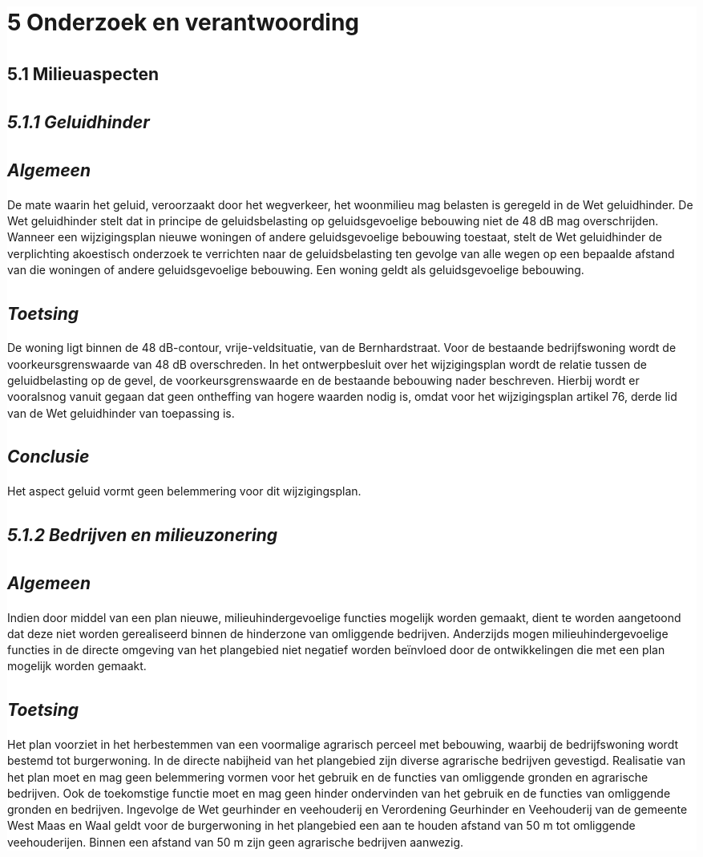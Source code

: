 # **5 Onderzoek en verantwoording**

## **5.1 Milieuaspecten**

## *5.1.1 Geluidhinder*

## *Algemeen*

De mate waarin het geluid, veroorzaakt door het wegverkeer, het woonmilieu mag belasten is geregeld in de Wet geluidhinder. De Wet geluidhinder stelt dat in principe de geluidsbelasting op geluidsgevoelige bebouwing niet de 48 dB mag overschrijden. Wanneer een wijzigingsplan nieuwe woningen of andere geluidsgevoelige bebouwing toestaat, stelt de Wet geluidhinder de verplichting akoestisch onderzoek te verrichten naar de geluidsbelasting ten gevolge van alle wegen op een bepaalde afstand van die woningen of andere geluidsgevoelige bebouwing. Een woning geldt als geluidsgevoelige bebouwing.

## *Toetsing*

De woning ligt binnen de 48 dB-contour, vrije-veldsituatie, van de Bernhardstraat. Voor de bestaande bedrijfswoning wordt de voorkeursgrenswaarde van 48 dB overschreden. In het ontwerpbesluit over het wijzigingsplan wordt de relatie tussen de geluidbelasting op de gevel, de voorkeursgrenswaarde en de bestaande bebouwing nader beschreven. Hierbij wordt er vooralsnog vanuit gegaan dat geen ontheffing van hogere waarden nodig is, omdat voor het wijzigingsplan artikel 76, derde lid van de Wet geluidhinder van toepassing is.

## *Conclusie*

Het aspect geluid vormt geen belemmering voor dit wijzigingsplan.

## *5.1.2 Bedrijven en milieuzonering*

## *Algemeen*

Indien door middel van een plan nieuwe, milieuhindergevoelige functies mogelijk worden gemaakt, dient te worden aangetoond dat deze niet worden gerealiseerd binnen de hinderzone van omliggende bedrijven. Anderzijds mogen milieuhindergevoelige functies in de directe omgeving van het plangebied niet negatief worden beïnvloed door de ontwikkelingen die met een plan mogelijk worden gemaakt.

## *Toetsing*

Het plan voorziet in het herbestemmen van een voormalige agrarisch perceel met bebouwing, waarbij de bedrijfswoning wordt bestemd tot burgerwoning. In de directe nabijheid van het plangebied zijn diverse agrarische bedrijven gevestigd. Realisatie van het plan moet en mag geen belemmering vormen voor het gebruik en de functies van omliggende gronden en agrarische bedrijven. Ook de toekomstige functie moet en mag geen hinder ondervinden van het gebruik en de functies van omliggende gronden en bedrijven. Ingevolge de Wet geurhinder en veehouderij en Verordening Geurhinder en Veehouderij van de gemeente West Maas en Waal geldt voor de burgerwoning in het plangebied een aan te houden afstand van 50 m tot omliggende veehouderijen. Binnen een afstand van 50 m zijn geen agrarische bedrijven aanwezig.
